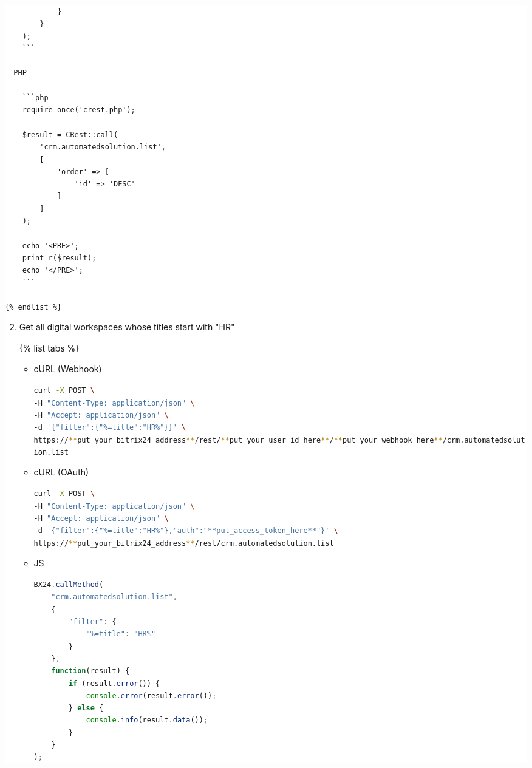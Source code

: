                 }
            }
        );
        ```

    - PHP

        ```php
        require_once('crest.php');

        $result = CRest::call(
            'crm.automatedsolution.list',
            [
                'order' => [
                    'id' => 'DESC'
                ]
            ]
        );

        echo '<PRE>';
        print_r($result);
        echo '</PRE>';
        ```

    {% endlist %}

2. Get all digital workspaces whose titles start with "HR"

    {% list tabs %}

    - cURL (Webhook)

        ```bash
        curl -X POST \
        -H "Content-Type: application/json" \
        -H "Accept: application/json" \
        -d '{"filter":{"%=title":"HR%"}}' \
        https://**put_your_bitrix24_address**/rest/**put_your_user_id_here**/**put_your_webhook_here**/crm.automatedsolution.list
        ```

    - cURL (OAuth)

        ```bash
        curl -X POST \
        -H "Content-Type: application/json" \
        -H "Accept: application/json" \
        -d '{"filter":{"%=title":"HR%"},"auth":"**put_access_token_here**"}' \
        https://**put_your_bitrix24_address**/rest/crm.automatedsolution.list
        ```

    - JS

        ```js
        BX24.callMethod(
            "crm.automatedsolution.list",
            {
                "filter": {
                    "%=title": "HR%"
                }
            },
            function(result) {
                if (result.error()) {
                    console.error(result.error());
                } else {
                    console.info(result.data());
                }
            }
        );